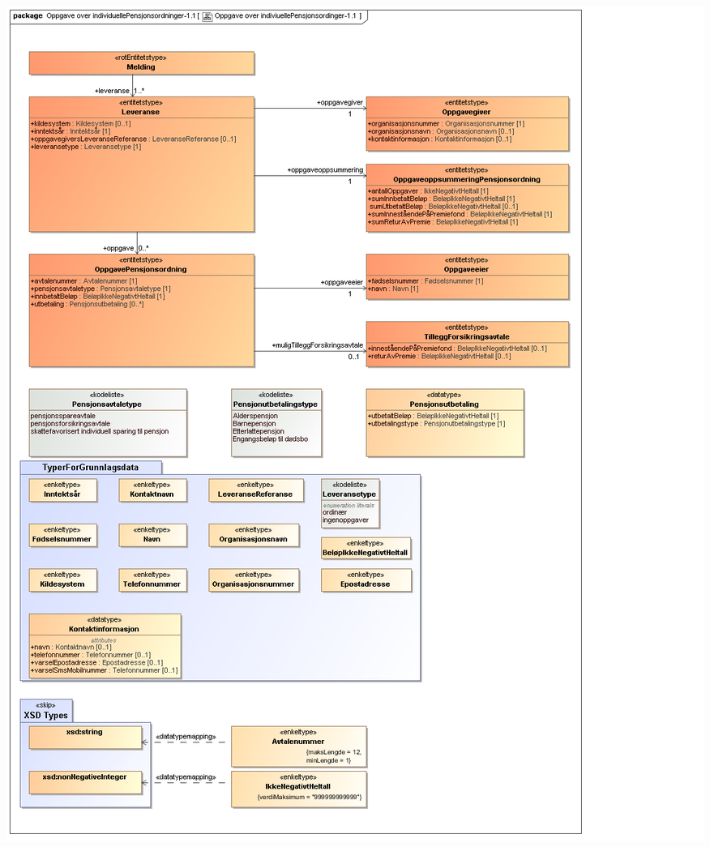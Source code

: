 <TabItem headerText="Informasjonsmodell" itemKey="itemKey-4">

![individuellepensjonsordninger](../../static/download/Informasjonsmodell_Individuelle_Pensjonsordninger.png)
</TabItem>
